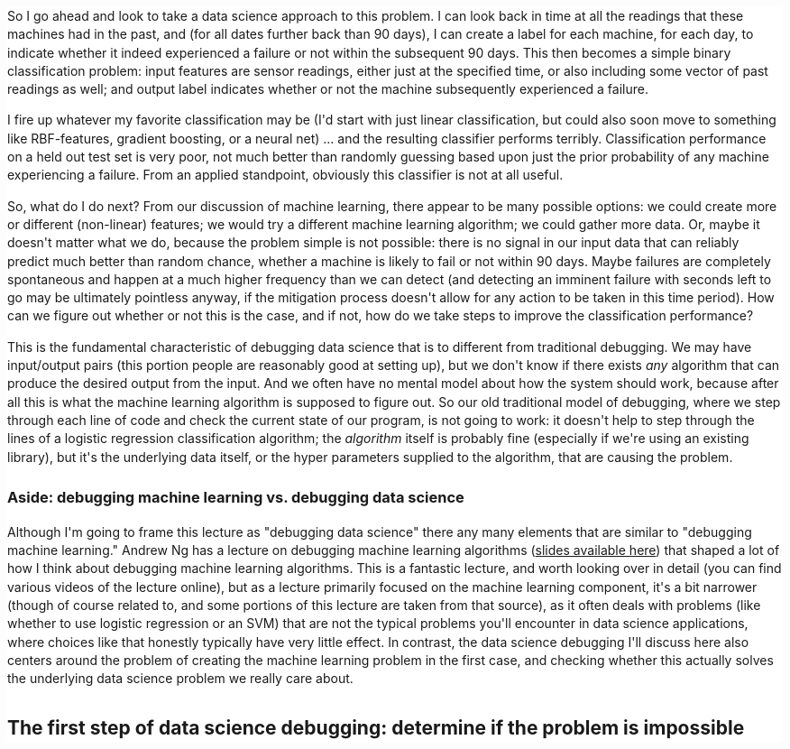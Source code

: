 So I go ahead and look to take a data science approach to this problem.  I can look back in time at all the readings that these machines had in the past, and (for all dates further back than 90 days), I can create a label for each machine, for each day, to indicate whether it indeed experienced a failure or not within the subsequent 90 days.  This then becomes a simple binary classification problem: input features are sensor readings, either just at the specified time, or also including some vector of past readings as well; and output label indicates whether or not the machine subsequently experienced a failure.

I fire up whatever my favorite classification may be (I'd start with just linear classification, but could also soon move to something like RBF-features, gradient boosting, or a neural net) ... and the resulting classifier performs terribly.  Classification performance on a held out test set is very poor, not much better than randomly guessing based upon just the prior probability of any machine experiencing a failure.  From an applied standpoint, obviously this classifier is not at all useful.

So, what do I do next?  From our discussion of machine learning, there appear to be many possible options: we could create more or different (non-linear) features; we would try a different machine learning algorithm; we could gather more data.  Or, maybe it doesn't matter what we do, because the problem simple is not possible: there is no signal in our input data that can reliably predict much better than random chance, whether a machine is likely to fail or not within 90 days.  Maybe failures are completely spontaneous and happen at a much higher frequency than we can detect (and detecting an imminent failure with seconds left to go may be ultimately pointless anyway, if the mitigation process doesn't allow for any action to be taken in this time period).  How can we figure out whether or not this is the case, and if not, how do we take steps to improve the classification performance?

This is the fundamental characteristic of debugging data science that is to different from traditional debugging.  We may have input/output pairs (this portion people are reasonably good at setting up), but we don't know if there exists _any_ algorithm that can produce the desired output from the input.  And we often have no mental model about how the system should work, because after all this is what the machine learning algorithm is supposed to figure out.  So our old traditional model of debugging, where we step through each line of code and check the current state of our program, is not going to work: it doesn't help to step through the lines of a logistic regression classification algorithm; the _algorithm_ itself is probably fine (especially if we're using an existing library), but it's the underlying data itself, or the hyper parameters supplied to the algorithm, that are causing the problem.

### Aside: debugging machine learning vs. debugging data science
Although I'm going to frame this lecture as "debugging data science" there any many elements that are similar to "debugging machine learning."  Andrew Ng has a lecture on debugging machine learning algorithms ([slides available here](http://cs229.stanford.edu/materials/ML-advice.pdf})) that shaped a lot of how I think about debugging machine learning algorithms.  This is a fantastic lecture, and worth looking over in detail (you can find various videos of the lecture online), but as a lecture primarily focused on the machine learning component, it's a bit narrower (though of course related to, and some portions of this lecture are taken from that source), as it often deals with problems (like whether to use logistic regression or an SVM) that are not the typical problems you'll encounter in data science applications, where choices like that honestly typically have very little effect.  In contrast, the data science debugging I'll discuss here also centers around the problem of creating the machine learning problem in the first case, and checking whether this actually solves the underlying data science problem we really care about.

## The first step of data science debugging: determine if the problem is impossible
